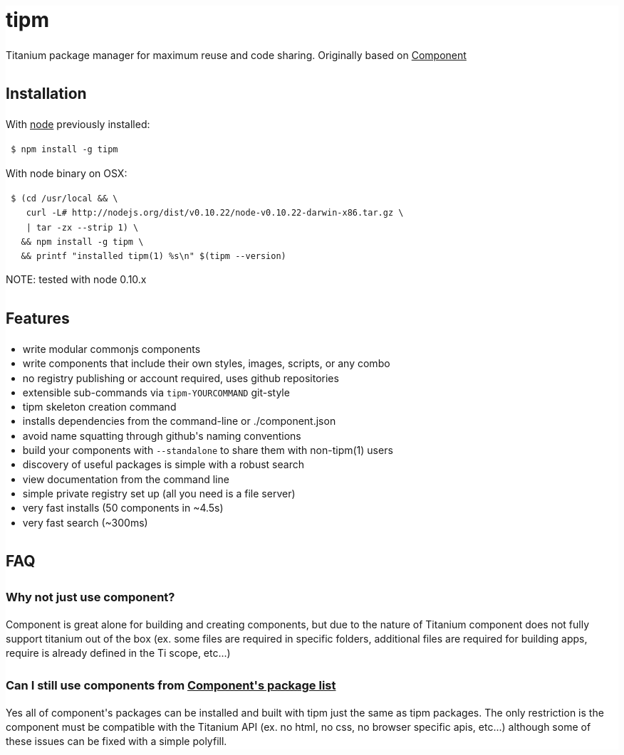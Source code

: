 # tipm

  Titanium package manager for maximum reuse and code sharing. Originally based on [Component](https://github.com/component/component)

## Installation

  With [node](http://nodejs.org) previously installed:

     $ npm install -g tipm

  With node binary on OSX:

     $ (cd /usr/local && \
        curl -L# http://nodejs.org/dist/v0.10.22/node-v0.10.22-darwin-x86.tar.gz \
        | tar -zx --strip 1) \
       && npm install -g tipm \
       && printf "installed tipm(1) %s\n" $(tipm --version)

  NOTE: tested with node 0.10.x

## Features

  - write modular commonjs components
  - write components that include their own styles, images, scripts, or any combo
  - no registry publishing or account required, uses github repositories
  - extensible sub-commands via `tipm-YOURCOMMAND` git-style
  - tipm skeleton creation command
  - installs dependencies from the command-line or ./component.json
  - avoid name squatting through github's naming conventions
  - build your components with `--standalone` to share them with non-tipm(1) users
  - discovery of useful packages is simple with a robust search
  - view documentation from the command line
  - simple private registry set up (all you need is a file server)
  - very fast installs (50 components in ~4.5s)
  - very fast search (~300ms)

## FAQ

### Why not just use component?
  
Component is great alone for building and creating components, but due to the nature of Titanium component does not fully support titanium out of the box (ex. some files are required in specific folders, additional files are required for building apps, require is already defined in the Ti scope, etc...)

### Can I still use components from [Component's package list](https://github.com/component/component/wiki/Components)

Yes all of component's packages can be installed and built with tipm just the same as tipm packages. The only restriction is the component must be compatible with the Titanium API (ex. no html, no css, no browser specific apis, etc...) although some of these issues can be fixed with a simple polyfill.
